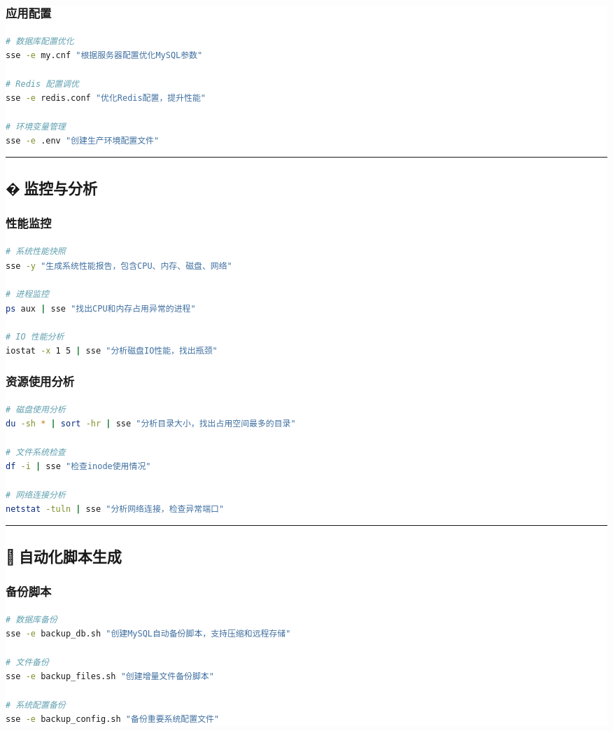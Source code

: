 ### 应用配置

```bash
# 数据库配置优化
sse -e my.cnf "根据服务器配置优化MySQL参数"

# Redis 配置调优
sse -e redis.conf "优化Redis配置，提升性能"

# 环境变量管理
sse -e .env "创建生产环境配置文件"
```

---

## �  监控与分析

### 性能监控

```bash
# 系统性能快照
sse -y "生成系统性能报告，包含CPU、内存、磁盘、网络"

# 进程监控
ps aux | sse "找出CPU和内存占用异常的进程"

# IO 性能分析
iostat -x 1 5 | sse "分析磁盘IO性能，找出瓶颈"
```

### 资源使用分析

```bash
# 磁盘使用分析
du -sh * | sort -hr | sse "分析目录大小，找出占用空间最多的目录"

# 文件系统检查
df -i | sse "检查inode使用情况"

# 网络连接分析
netstat -tuln | sse "分析网络连接，检查异常端口"
```

---

## 🚀 自动化脚本生成

### 备份脚本

```bash
# 数据库备份
sse -e backup_db.sh "创建MySQL自动备份脚本，支持压缩和远程存储"

# 文件备份
sse -e backup_files.sh "创建增量文件备份脚本"

# 系统配置备份
sse -e backup_config.sh "备份重要系统配置文件"
```
